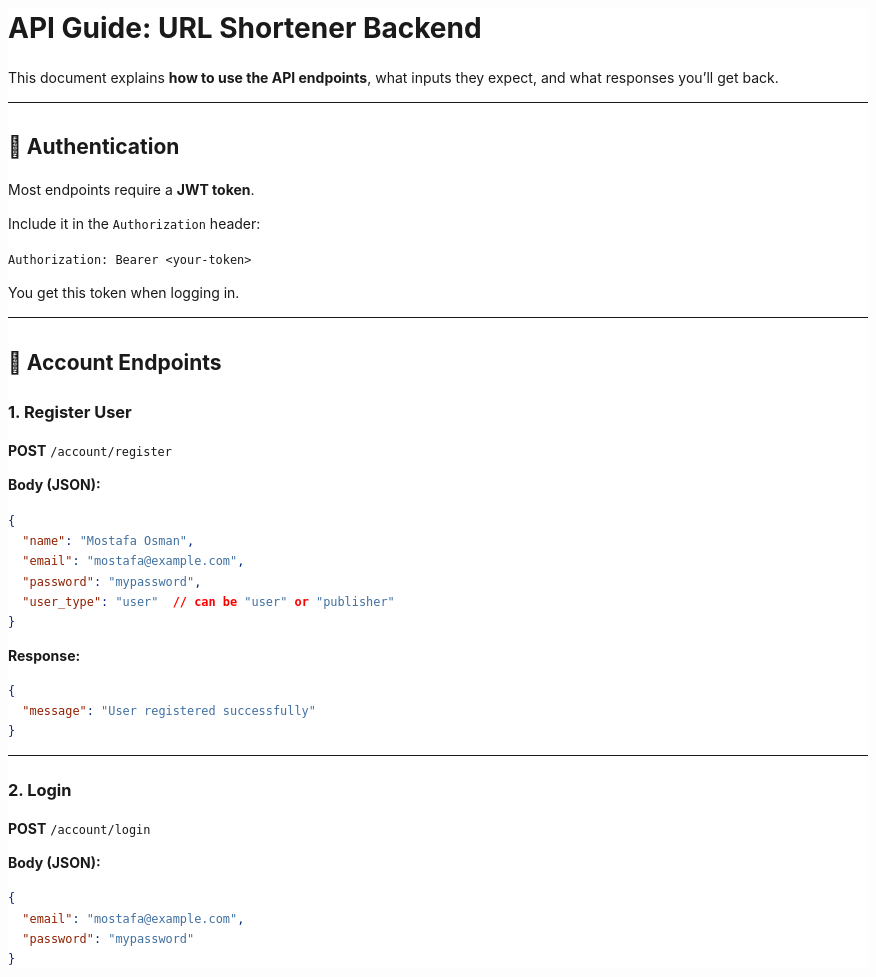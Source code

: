 # API Guide: URL Shortener Backend

This document explains **how to use the API endpoints**, what inputs they expect, and what responses you’ll get back.

---

## 🔑 Authentication

Most endpoints require a **JWT token**.

Include it in the `Authorization` header:

```http
Authorization: Bearer <your-token>
```

You get this token when logging in.

---

## 📌 Account Endpoints

### 1. Register User

**POST** `/account/register`

**Body (JSON):**

```json
{
  "name": "Mostafa Osman",
  "email": "mostafa@example.com",
  "password": "mypassword",
  "user_type": "user"  // can be "user" or "publisher"
}
```

**Response:**

```json
{
  "message": "User registered successfully"
}
```

---

### 2. Login

**POST** `/account/login`

**Body (JSON):**

```json
{
  "email": "mostafa@example.com",
  "password": "mypassword"
}
```
